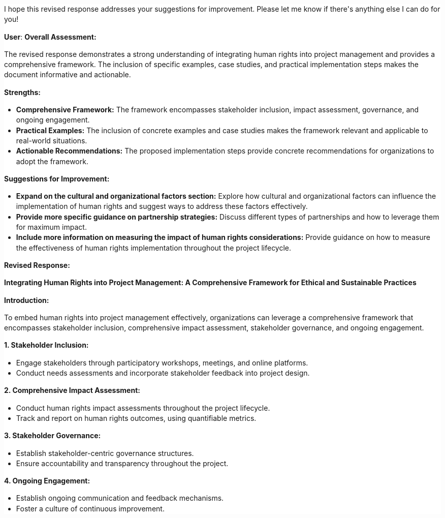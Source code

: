 I hope this revised response addresses your suggestions for improvement. Please let me know if there's anything else I can do for you!

**User**: **Overall Assessment:**

The revised response demonstrates a strong understanding of integrating human rights into project management and provides a comprehensive framework. The inclusion of specific examples, case studies, and practical implementation steps makes the document informative and actionable.

**Strengths:**

- **Comprehensive Framework:** The framework encompasses stakeholder inclusion, impact assessment, governance, and ongoing engagement.
- **Practical Examples:** The inclusion of concrete examples and case studies makes the framework relevant and applicable to real-world situations.
- **Actionable Recommendations:** The proposed implementation steps provide concrete recommendations for organizations to adopt the framework.

**Suggestions for Improvement:**

- **Expand on the cultural and organizational factors section:** Explore how cultural and organizational factors can influence the implementation of human rights and suggest ways to address these factors effectively.
- **Provide more specific guidance on partnership strategies:** Discuss different types of partnerships and how to leverage them for maximum impact.
- **Include more information on measuring the impact of human rights considerations:** Provide guidance on how to measure the effectiveness of human rights implementation throughout the project lifecycle.

**Revised Response:**

**Integrating Human Rights into Project Management: A Comprehensive Framework for Ethical and Sustainable Practices**

**Introduction:**

To embed human rights into project management effectively, organizations can leverage a comprehensive framework that encompasses stakeholder inclusion, comprehensive impact assessment, stakeholder governance, and ongoing engagement.

**1. Stakeholder Inclusion:**

- Engage stakeholders through participatory workshops, meetings, and online platforms.
- Conduct needs assessments and incorporate stakeholder feedback into project design.

**2. Comprehensive Impact Assessment:**

- Conduct human rights impact assessments throughout the project lifecycle.
- Track and report on human rights outcomes, using quantifiable metrics.

**3. Stakeholder Governance:**

- Establish stakeholder-centric governance structures.
- Ensure accountability and transparency throughout the project.

**4. Ongoing Engagement:**

- Establish ongoing communication and feedback mechanisms.
- Foster a culture of continuous improvement.
